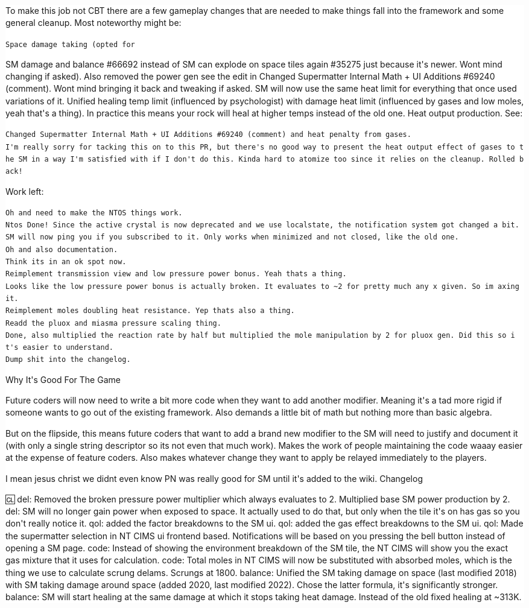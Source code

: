 To make this job not CBT there are a few gameplay changes that are needed to make things fall into the framework and some general cleanup. Most noteworthy might be:

    Space damage taking (opted for 

SM damage and balance #66692 instead of SM can explode on space tiles again #35275 just because it's newer. Wont mind changing if asked). Also removed the power gen see the edit in
Changed Supermatter Internal Math + UI Additions #69240 (comment). Wont mind bringing it back and tweaking if asked.
SM will now use the same heat limit for everything that once used variations of it. Unified healing temp limit (influenced by psychologist) with damage heat limit (influenced by gases and low moles, yeah that's a thing). In practice this means your rock will heal at higher temps instead of the old one.
Heat output production. See:

    Changed Supermatter Internal Math + UI Additions #69240 (comment) and heat penalty from gases.
    I'm really sorry for tacking this on to this PR, but there's no good way to present the heat output effect of gases to the SM in a way I'm satisfied with if I don't do this. Kinda hard to atomize too since it relies on the cleanup. Rolled back!

Work left:

    Oh and need to make the NTOS things work.
    Ntos Done! Since the active crystal is now deprecated and we use localstate, the notification system got changed a bit. SM will now ping you if you subscribed to it. Only works when minimized and not closed, like the old one.
    Oh and also documentation.
    Think its in an ok spot now.
    Reimplement transmission view and low pressure power bonus. Yeah thats a thing.
    Looks like the low pressure power bonus is actually broken. It evaluates to ~2 for pretty much any x given. So im axing it.
    Reimplement moles doubling heat resistance. Yep thats also a thing.
    Readd the pluox and miasma pressure scaling thing.
    Done, also multiplied the reaction rate by half but multiplied the mole manipulation by 2 for pluox gen. Did this so it's easier to understand.
    Dump shit into the changelog.

Why It's Good For The Game

Future coders will now need to write a bit more code when they want to add another modifier. Meaning it's a tad more rigid if someone wants to go out of the existing framework. Also demands a little bit of math but nothing more than basic algebra.

But on the flipside, this means future coders that want to add a brand new modifier to the SM will need to justify and document it (with only a single string descriptor so its not even that much work). Makes the work of people maintaining the code waaay easier at the expense of feature coders. Also makes whatever change they want to apply be relayed immediately to the players.

I mean jesus christ we didnt even know PN was really good for SM until it's added to the wiki.
Changelog

🆑
del: Removed the broken pressure power multiplier which always evaluates to 2. Multiplied base SM power production by 2.
del: SM will no longer gain power when exposed to space. It actually used to do that, but only when the tile it's on has gas so you don't really notice it.
qol: added the factor breakdowns to the SM ui.
qol: added the gas effect breakdowns to the SM ui.
qol: Made the supermatter selection in NT CIMS ui frontend based. Notifications will be based on you pressing the bell button instead of opening a SM page.
code: Instead of showing the environment breakdown of the SM tile, the NT CIMS will show you the exact gas mixture that it uses for calculation.
code: Total moles in NT CIMS will now be substituted with absorbed moles, which is the thing we use to calculate scrung delams. Scrungs at 1800.
balance: Unified the SM taking damage on space (last modified 2018) with SM taking damage around space (added 2020, last modified 2022). Chose the latter formula, it's significantly stronger.
balance: SM will start healing at the same damage at which it stops taking heat damage. Instead of the old fixed healing at ~313K.